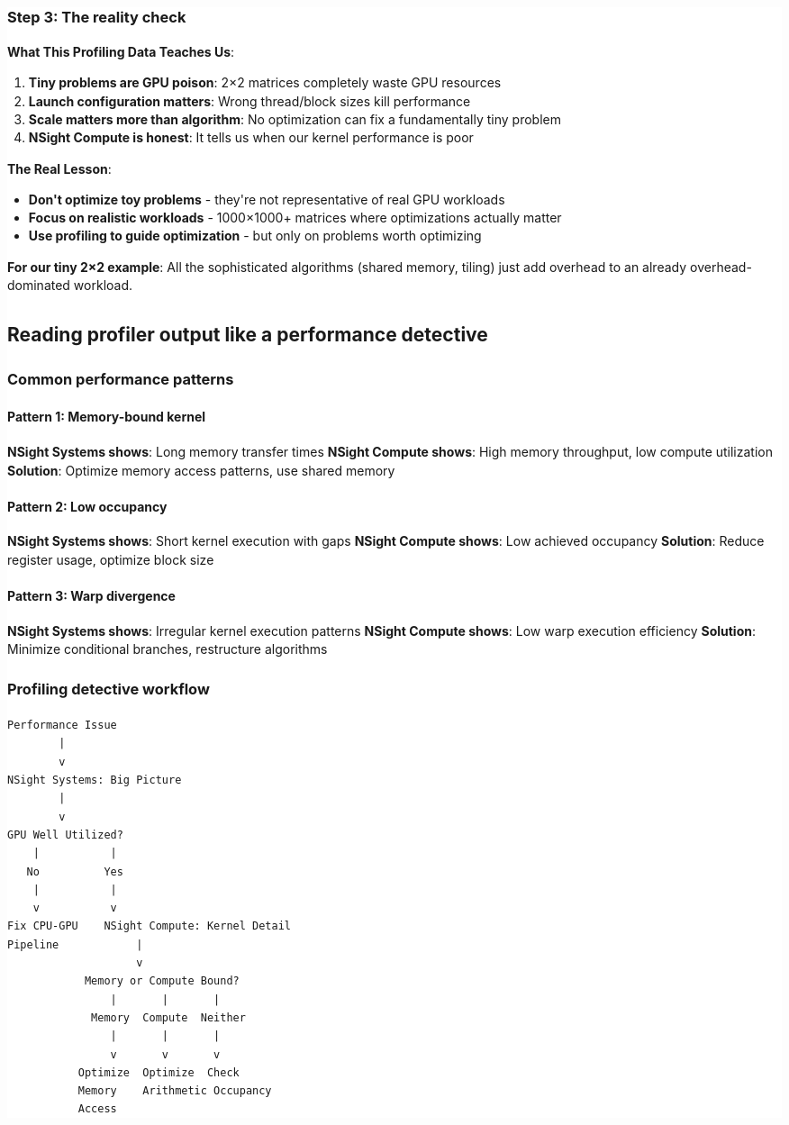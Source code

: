 ### Step 3: The reality check

**What This Profiling Data Teaches Us**:

1. **Tiny problems are GPU poison**: 2×2 matrices completely waste GPU resources
2. **Launch configuration matters**: Wrong thread/block sizes kill performance
3. **Scale matters more than algorithm**: No optimization can fix a fundamentally tiny problem
4. **NSight Compute is honest**: It tells us when our kernel performance is poor

**The Real Lesson**:

- **Don't optimize toy problems** - they're not representative of real GPU workloads
- **Focus on realistic workloads** - 1000×1000+ matrices where optimizations actually matter
- **Use profiling to guide optimization** - but only on problems worth optimizing

**For our tiny 2×2 example**: All the sophisticated algorithms (shared memory, tiling) just add overhead to an already overhead-dominated workload.

## Reading profiler output like a performance detective

### Common performance patterns

#### Pattern 1: Memory-bound kernel

**NSight Systems shows**: Long memory transfer times
**NSight Compute shows**: High memory throughput, low compute utilization
**Solution**: Optimize memory access patterns, use shared memory

#### Pattern 2: Low occupancy

**NSight Systems shows**: Short kernel execution with gaps
**NSight Compute shows**: Low achieved occupancy
**Solution**: Reduce register usage, optimize block size

#### Pattern 3: Warp divergence

**NSight Systems shows**: Irregular kernel execution patterns
**NSight Compute shows**: Low warp execution efficiency
**Solution**: Minimize conditional branches, restructure algorithms

### Profiling detective workflow

```
Performance Issue
        |
        v
NSight Systems: Big Picture
        |
        v
GPU Well Utilized?
    |           |
   No          Yes
    |           |
    v           v
Fix CPU-GPU    NSight Compute: Kernel Detail
Pipeline            |
                    v
            Memory or Compute Bound?
                |       |       |
             Memory  Compute  Neither
                |       |       |
                v       v       v
           Optimize  Optimize  Check
           Memory    Arithmetic Occupancy
           Access
```
